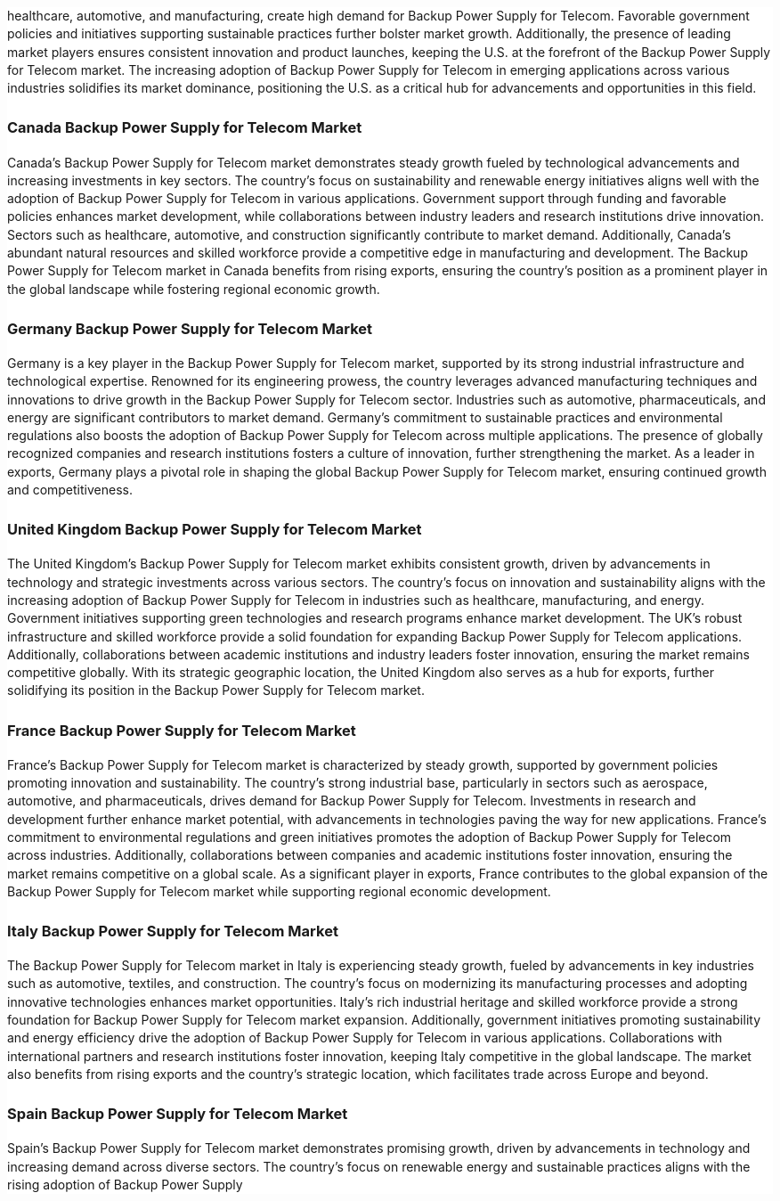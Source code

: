 healthcare, automotive, and manufacturing, create high demand for Backup Power Supply for Telecom. Favorable government policies and initiatives supporting sustainable practices further bolster market growth. Additionally, the presence of leading market players ensures consistent innovation and product launches, keeping the U.S. at the forefront of the Backup Power Supply for Telecom market. The increasing adoption of Backup Power Supply for Telecom in emerging applications across various industries solidifies its market dominance, positioning the U.S. as a critical hub for advancements and opportunities in this field.</p><h3>Canada Backup Power Supply for Telecom Market</h3><p>Canada&rsquo;s Backup Power Supply for Telecom market demonstrates steady growth fueled by technological advancements and increasing investments in key sectors. The country&rsquo;s focus on sustainability and renewable energy initiatives aligns well with the adoption of Backup Power Supply for Telecom in various applications. Government support through funding and favorable policies enhances market development, while collaborations between industry leaders and research institutions drive innovation. Sectors such as healthcare, automotive, and construction significantly contribute to market demand. Additionally, Canada&rsquo;s abundant natural resources and skilled workforce provide a competitive edge in manufacturing and development. The Backup Power Supply for Telecom market in Canada benefits from rising exports, ensuring the country&rsquo;s position as a prominent player in the global landscape while fostering regional economic growth.</p><h3>Germany Backup Power Supply for Telecom Market</h3><p>Germany is a key player in the Backup Power Supply for Telecom market, supported by its strong industrial infrastructure and technological expertise. Renowned for its engineering prowess, the country leverages advanced manufacturing techniques and innovations to drive growth in the Backup Power Supply for Telecom sector. Industries such as automotive, pharmaceuticals, and energy are significant contributors to market demand. Germany&rsquo;s commitment to sustainable practices and environmental regulations also boosts the adoption of Backup Power Supply for Telecom across multiple applications. The presence of globally recognized companies and research institutions fosters a culture of innovation, further strengthening the market. As a leader in exports, Germany plays a pivotal role in shaping the global Backup Power Supply for Telecom market, ensuring continued growth and competitiveness.</p><h3>United Kingdom Backup Power Supply for Telecom Market</h3><p>The United Kingdom&rsquo;s Backup Power Supply for Telecom market exhibits consistent growth, driven by advancements in technology and strategic investments across various sectors. The country&rsquo;s focus on innovation and sustainability aligns with the increasing adoption of Backup Power Supply for Telecom in industries such as healthcare, manufacturing, and energy. Government initiatives supporting green technologies and research programs enhance market development. The UK&rsquo;s robust infrastructure and skilled workforce provide a solid foundation for expanding Backup Power Supply for Telecom applications. Additionally, collaborations between academic institutions and industry leaders foster innovation, ensuring the market remains competitive globally. With its strategic geographic location, the United Kingdom also serves as a hub for exports, further solidifying its position in the Backup Power Supply for Telecom market.</p><h3>France Backup Power Supply for Telecom Market</h3><p>France&rsquo;s Backup Power Supply for Telecom market is characterized by steady growth, supported by government policies promoting innovation and sustainability. The country&rsquo;s strong industrial base, particularly in sectors such as aerospace, automotive, and pharmaceuticals, drives demand for Backup Power Supply for Telecom. Investments in research and development further enhance market potential, with advancements in technologies paving the way for new applications. France&rsquo;s commitment to environmental regulations and green initiatives promotes the adoption of Backup Power Supply for Telecom across industries. Additionally, collaborations between companies and academic institutions foster innovation, ensuring the market remains competitive on a global scale. As a significant player in exports, France contributes to the global expansion of the Backup Power Supply for Telecom market while supporting regional economic development.</p><h3>Italy Backup Power Supply for Telecom Market</h3><p>The Backup Power Supply for Telecom market in Italy is experiencing steady growth, fueled by advancements in key industries such as automotive, textiles, and construction. The country&rsquo;s focus on modernizing its manufacturing processes and adopting innovative technologies enhances market opportunities. Italy&rsquo;s rich industrial heritage and skilled workforce provide a strong foundation for Backup Power Supply for Telecom market expansion. Additionally, government initiatives promoting sustainability and energy efficiency drive the adoption of Backup Power Supply for Telecom in various applications. Collaborations with international partners and research institutions foster innovation, keeping Italy competitive in the global landscape. The market also benefits from rising exports and the country&rsquo;s strategic location, which facilitates trade across Europe and beyond.</p><h3>Spain Backup Power Supply for Telecom Market</h3><p>Spain&rsquo;s Backup Power Supply for Telecom market demonstrates promising growth, driven by advancements in technology and increasing demand across diverse sectors. The country&rsquo;s focus on renewable energy and sustainable practices aligns with the rising adoption of Backup Power Supply